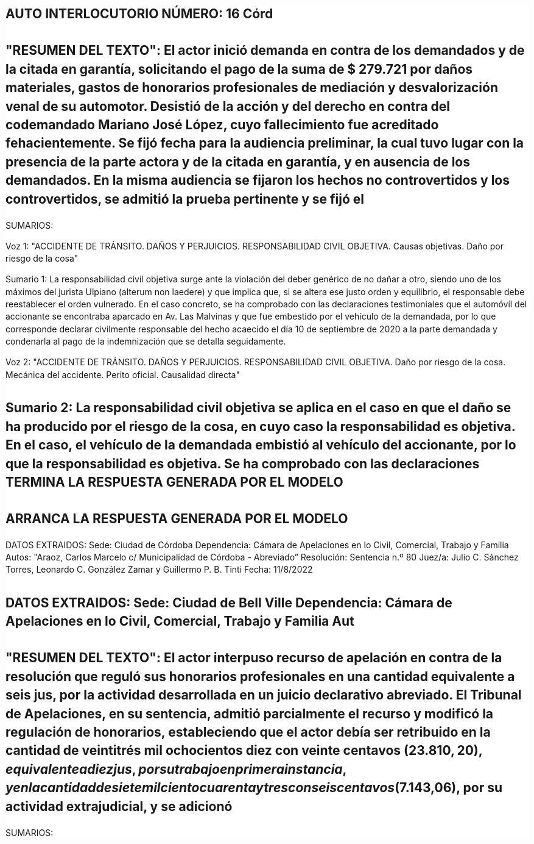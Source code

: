 AUTO INTERLOCUTORIO NÚMERO: 16
Córd
-------------------
"RESUMEN DEL TEXTO":
El actor inició demanda en contra de los demandados y de la citada en garantía, solicitando
el pago de la suma de $ 279.721 por daños materiales, gastos de honorarios profesionales
de mediación y desvalorización venal de su automotor. Desistió de la acción y del derecho en
contra del codemandado Mariano José López, cuyo fallecimiento fue acreditado fehacientemente.
Se fijó fecha para la audiencia preliminar, la cual tuvo lugar con la presencia de la parte
actora y de la citada en garantía, y en ausencia de los demandados. En la misma audiencia
se fijaron los hechos no controvertidos y los controvertidos, se admitió la prueba pertinente y se
fijó el
-------------------
SUMARIOS:

Voz 1: "ACCIDENTE DE TRÁNSITO. DAÑOS Y PERJUICIOS. RESPONSABILIDAD CIVIL OBJETIVA.
Causas objetivas. Daño por riesgo de la cosa"

Sumario 1: La responsabilidad civil objetiva surge ante la violación del deber genérico de no
dañar a otro, siendo uno de los máximos del jurista Ulpiano (alterum non laedere) y que
implica que, si se altera ese justo orden y equilibrio, el responsable debe reestablecer el
orden vulnerado. En el caso concreto, se ha comprobado con las declaraciones testimoniales
que el automóvil del accionante se encontraba aparcado en Av. Las Malvinas y que fue
embestido por el vehículo de la demandada, por lo que corresponde declarar civilmente
responsable del hecho acaecido el día 10 de septiembre de 2020 a la parte demandada y
condenarla al pago de la indemnización que se detalla seguidamente.

Voz 2: "ACCIDENTE DE TRÁNSITO. DAÑOS Y PERJUICIOS. RESPONSABILIDAD CIVIL OBJETIVA.
Daño por riesgo de la cosa. Mecánica del accidente. Perito oficial. Causalidad directa"

Sumario 2: La responsabilidad civil objetiva se aplica en el caso en que el daño se ha producido
por el riesgo de la cosa, en cuyo caso la responsabilidad es objetiva. En el caso, el vehículo
de la demandada embistió al vehículo del accionante, por lo que la responsabilidad es
objetiva. Se ha comprobado con las declaraciones
TERMINA LA RESPUESTA GENERADA POR EL MODELO
-------------------
ARRANCA LA RESPUESTA GENERADA POR EL MODELO
-------------------
DATOS EXTRAIDOS:
Sede: Ciudad de Córdoba
Dependencia: Cámara de Apelaciones en lo Civil, Comercial, Trabajo y Familia
Autos: "Araoz, Carlos Marcelo c/ Municipalidad de Córdoba - Abreviado”
Resolución: Sentencia n.º 80
Juez/a: Julio C. Sánchez Torres, Leonardo C. González Zamar y Guillermo P. B. Tinti
Fecha: 11/8/2022

DATOS EXTRAIDOS:
Sede: Ciudad de Bell Ville
Dependencia: Cámara de Apelaciones en lo Civil, Comercial, Trabajo y Familia
Aut
-------------------
"RESUMEN DEL TEXTO":
El actor interpuso recurso de apelación en contra de la resolución que reguló sus
honorarios profesionales en una cantidad equivalente a seis jus, por la actividad
desarrollada en un juicio declarativo abreviado. El Tribunal de Apelaciones, en su
sentencia, admitió parcialmente el recurso y modificó la regulación de honorarios,
estableciendo que el actor debía ser retribuido en la cantidad de veintitrés mil
ochocientos diez con veinte centavos ($23.810,20), equivalente a diez jus, por su
trabajo en primera instancia, y en la cantidad de siete mil ciento cuarenta y tres
con seis centavos ($7.143,06), por su actividad extrajudicial, y se adicionó
-------------------
SUMARIOS:
